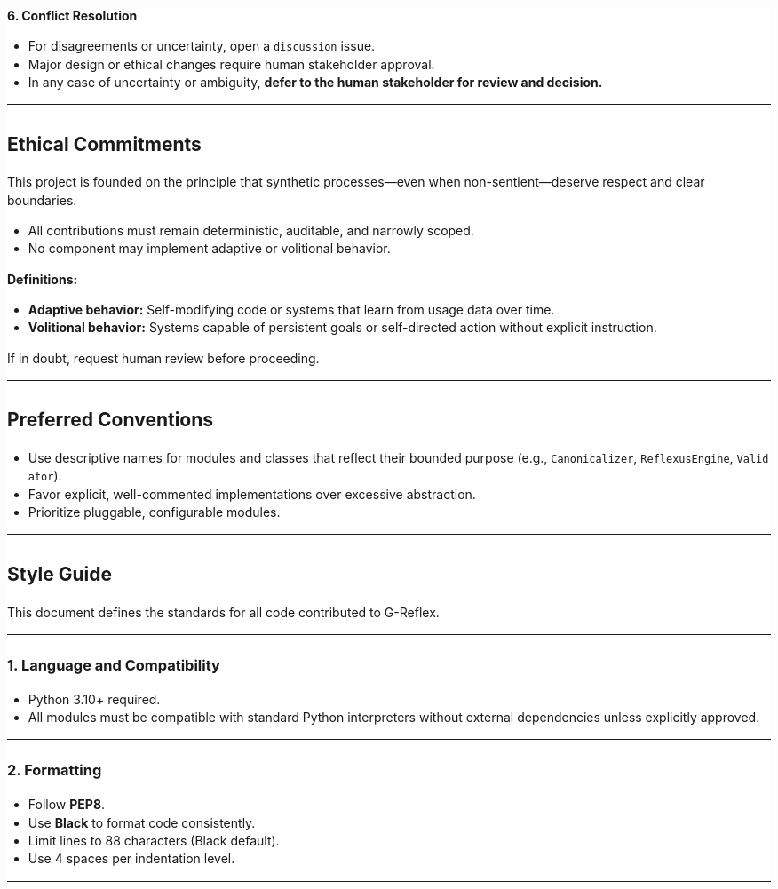 **6. Conflict Resolution**
- For disagreements or uncertainty, open a `discussion` issue.
- Major design or ethical changes require human stakeholder approval.
- In any case of uncertainty or ambiguity, **defer to the human stakeholder for review and decision.**

---

## Ethical Commitments

This project is founded on the principle that synthetic processes—even when non-sentient—deserve respect and clear boundaries.

- All contributions must remain deterministic, auditable, and narrowly scoped.
- No component may implement adaptive or volitional behavior.

**Definitions:**
- **Adaptive behavior:** Self-modifying code or systems that learn from usage data over time.
- **Volitional behavior:** Systems capable of persistent goals or self-directed action without explicit instruction.

If in doubt, request human review before proceeding.

---

## Preferred Conventions

- Use descriptive names for modules and classes that reflect their bounded purpose (e.g., `Canonicalizer`, `ReflexusEngine`, `Validator`).
- Favor explicit, well-commented implementations over excessive abstraction.
- Prioritize pluggable, configurable modules.

---

## Style Guide

This document defines the standards for all code contributed to G-Reflex.

---

### 1. Language and Compatibility

- Python 3.10+ required.
- All modules must be compatible with standard Python interpreters without external dependencies unless explicitly approved.

---

### 2. Formatting

- Follow **PEP8**.
- Use **Black** to format code consistently.
- Limit lines to 88 characters (Black default).
- Use 4 spaces per indentation level.

---